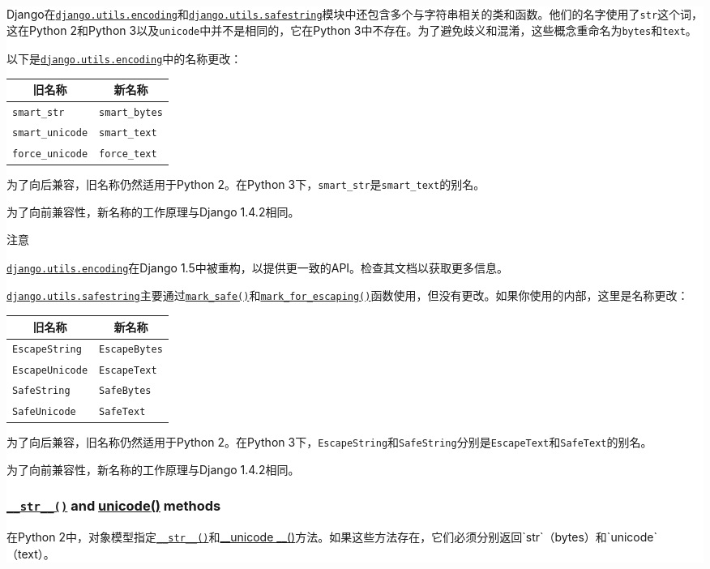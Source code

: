Django在[`django.utils.encoding`](../ref/utils.html#module-django.utils.encoding "django.utils.encoding: A series of helper functions to manage character encoding.")和[`django.utils.safestring`](../ref/utils.html#module-django.utils.safestring "django.utils.safestring: Functions and classes for working with strings that can be displayed safely without further escaping in HTML.")模块中还包含多个与字符串相关的类和函数。他们的名字使用了`str`这个词，这在Python 2和Python 3以及`unicode`中并不是相同的，它在Python 3中不存在。为了避免歧义和混淆，这些概念重命名为`bytes`和`text`。

以下是[`django.utils.encoding`](../ref/utils.html#module-django.utils.encoding "django.utils.encoding: A series of helper functions to manage character encoding.")中的名称更改：

| 旧名称 | 新名称 |
| --- | --- |
| `smart_str` | `smart_bytes` |
| `smart_unicode` | `smart_text` |
| `force_unicode` | `force_text` |

为了向后兼容，旧名称仍然适用于Python 2。在Python 3下，`smart_str`是`smart_text`的别名。

为了向前兼容性，新名称的工作原理与Django 1.4.2相同。

注意

[`django.utils.encoding`](../ref/utils.html#module-django.utils.encoding "django.utils.encoding: A series of helper functions to manage character encoding.")在Django 1.5中被重构，以提供更一致的API。检查其文档以获取更多信息。

[`django.utils.safestring`](../ref/utils.html#module-django.utils.safestring "django.utils.safestring: Functions and classes for working with strings that can be displayed safely without further escaping in HTML.")主要通过[`mark_safe()`](../ref/utils.html#django.utils.safestring.mark_safe "django.utils.safestring.mark_safe")和[`mark_for_escaping()`](../ref/utils.html#django.utils.safestring.mark_for_escaping "django.utils.safestring.mark_for_escaping")函数使用，但没有更改。如果你使用的内部，这里是名称更改：

| 旧名称 | 新名称 |
| --- | --- |
| `EscapeString` | `EscapeBytes` |
| `EscapeUnicode` | `EscapeText` |
| `SafeString` | `SafeBytes` |
| `SafeUnicode` | `SafeText` |

为了向后兼容，旧名称仍然适用于Python 2。在Python 3下，`EscapeString`和`SafeString`分别是`EscapeText`和`SafeText`的别名。

为了向前兼容性，新名称的工作原理与Django 1.4.2相同。

### [`__str__()`](https://docs.python.org/3/reference/datamodel.html#object.__str__ "(in Python v3.4)") and [__unicode__()](https://docs.python.org/2/reference/datamodel.html#object.__unicode__) methods

在Python 2中，对象模型指定[`__str__()`](https://docs.python.org/3/reference/datamodel.html#object.__str__ "(in Python v3.4)")和[__unicode __()](https://docs.python.org/2/reference/datamodel.html#object.__unicode__)方法。如果这些方法存在，它们必须分别返回`str`（bytes）和`unicode`（text）。
